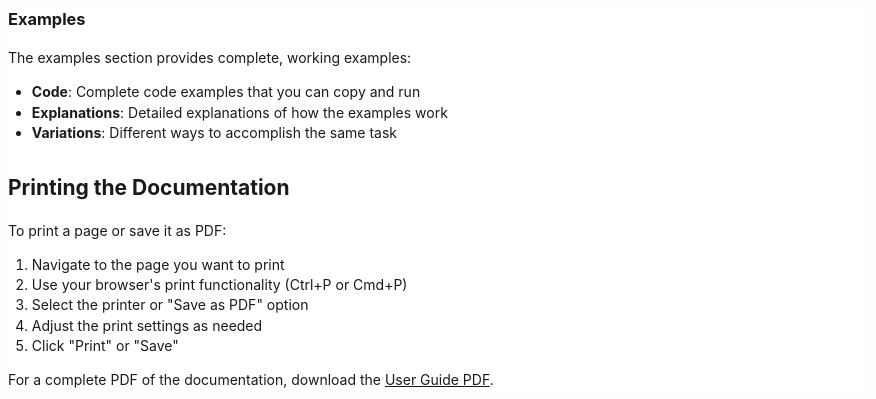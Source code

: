 ### Examples

The examples section provides complete, working examples:

- **Code**: Complete code examples that you can copy and run
- **Explanations**: Detailed explanations of how the examples work
- **Variations**: Different ways to accomplish the same task

## Printing the Documentation

To print a page or save it as PDF:

1. Navigate to the page you want to print
2. Use your browser's print functionality (Ctrl+P or Cmd+P)
3. Select the printer or "Save as PDF" option
4. Adjust the print settings as needed
5. Click "Print" or "Save"

For a complete PDF of the documentation, download the [User Guide PDF](pathname:///user-guide.pdf).